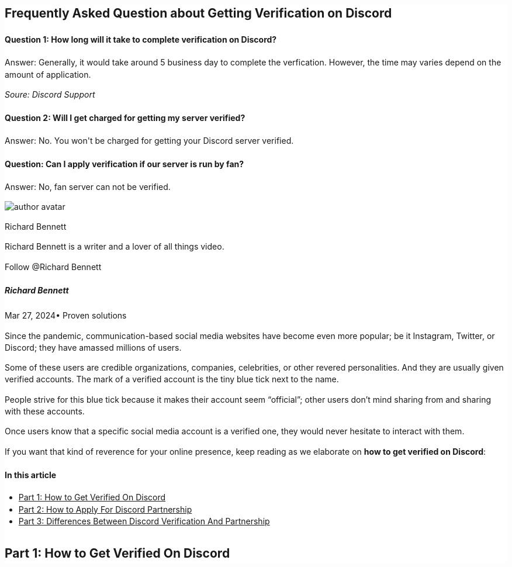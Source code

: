 ## Frequently Asked Question about Getting Verification on Discord

#### Question 1: How long will it take to complete verification on Discord?

Answer: Generally, it would take around 5 business day to complete the verfication. However, the time may varies depend on the amount of application.

_Soure: Discord Support_

#### Question 2: Will I get charged for getting my server verified?

Answer: No. You won't be charged for getting your Discord server verified.

#### Question: Can I apply verification if our server is run by fan?

Answer: No, fan server can not be verified.

![author avatar](https://images.wondershare.com/filmora/article-images/richard-bennett.jpg)

Richard Bennett

Richard Bennett is a writer and a lover of all things video.

Follow @Richard Bennett

##### Richard Bennett

 Mar 27, 2024• Proven solutions

Since the pandemic, communication-based social media websites have become even more popular; be it Instagram, Twitter, or Discord; they have amassed millions of users.

Some of these users are credible organizations, companies, celebrities, or other revered personalities. And they are usually given verified accounts. The mark of a verified account is the tiny blue tick next to the name.

People strive for this blue tick because it makes their account seem “official”; other users don’t mind sharing from and sharing with these accounts.

Once users know that a specific social media account is a verified one, they would never hesitate to interact with them.

If you want that kind of reverence for your online presence, keep reading as we elaborate on **how to get verified on Discord**:

#### In this article

* [Part 1: How to Get Verified On Discord](#part1)
* [Part 2: How to Apply For Discord Partnership](#part2)
* [Part 3: Differences Between Discord Verification And Partnership](#part3)

## Part 1: How to Get Verified On Discord
